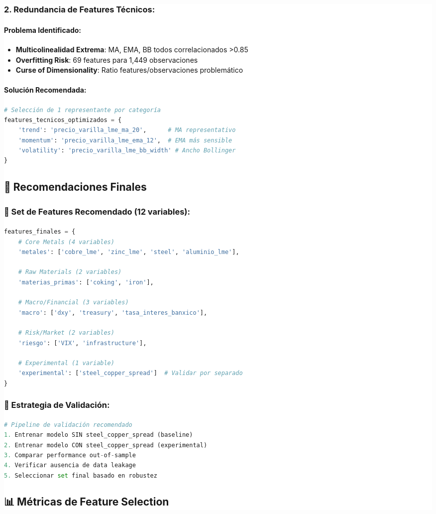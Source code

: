 ### **2. Redundancia de Features Técnicos:**

#### **Problema Identificado:**
- **Multicolinealidad Extrema**: MA, EMA, BB todos correlacionados >0.85
- **Overfitting Risk**: 69 features para 1,449 observaciones
- **Curse of Dimensionality**: Ratio features/observaciones problemático

#### **Solución Recomendada:**
```python
# Selección de 1 representante por categoría
features_tecnicos_optimizados = {
    'trend': 'precio_varilla_lme_ma_20',      # MA representativo
    'momentum': 'precio_varilla_lme_ema_12',  # EMA más sensible
    'volatility': 'precio_varilla_lme_bb_width' # Ancho Bollinger
}
```

## 🚀 Recomendaciones Finales

### **🥇 Set de Features Recomendado (12 variables):**

```python
features_finales = {
    # Core Metals (4 variables)
    'metales': ['cobre_lme', 'zinc_lme', 'steel', 'aluminio_lme'],
    
    # Raw Materials (2 variables)  
    'materias_primas': ['coking', 'iron'],
    
    # Macro/Financial (3 variables)
    'macro': ['dxy', 'treasury', 'tasa_interes_banxico'],
    
    # Risk/Market (2 variables)
    'riesgo': ['VIX', 'infrastructure'],
    
    # Experimental (1 variable)
    'experimental': ['steel_copper_spread']  # Validar por separado
}
```

### **🥈 Estrategia de Validación:**

```python
# Pipeline de validación recomendado
1. Entrenar modelo SIN steel_copper_spread (baseline)
2. Entrenar modelo CON steel_copper_spread (experimental)
3. Comparar performance out-of-sample
4. Verificar ausencia de data leakage
5. Seleccionar set final basado en robustez
```

## 📊 Métricas de Feature Selection
